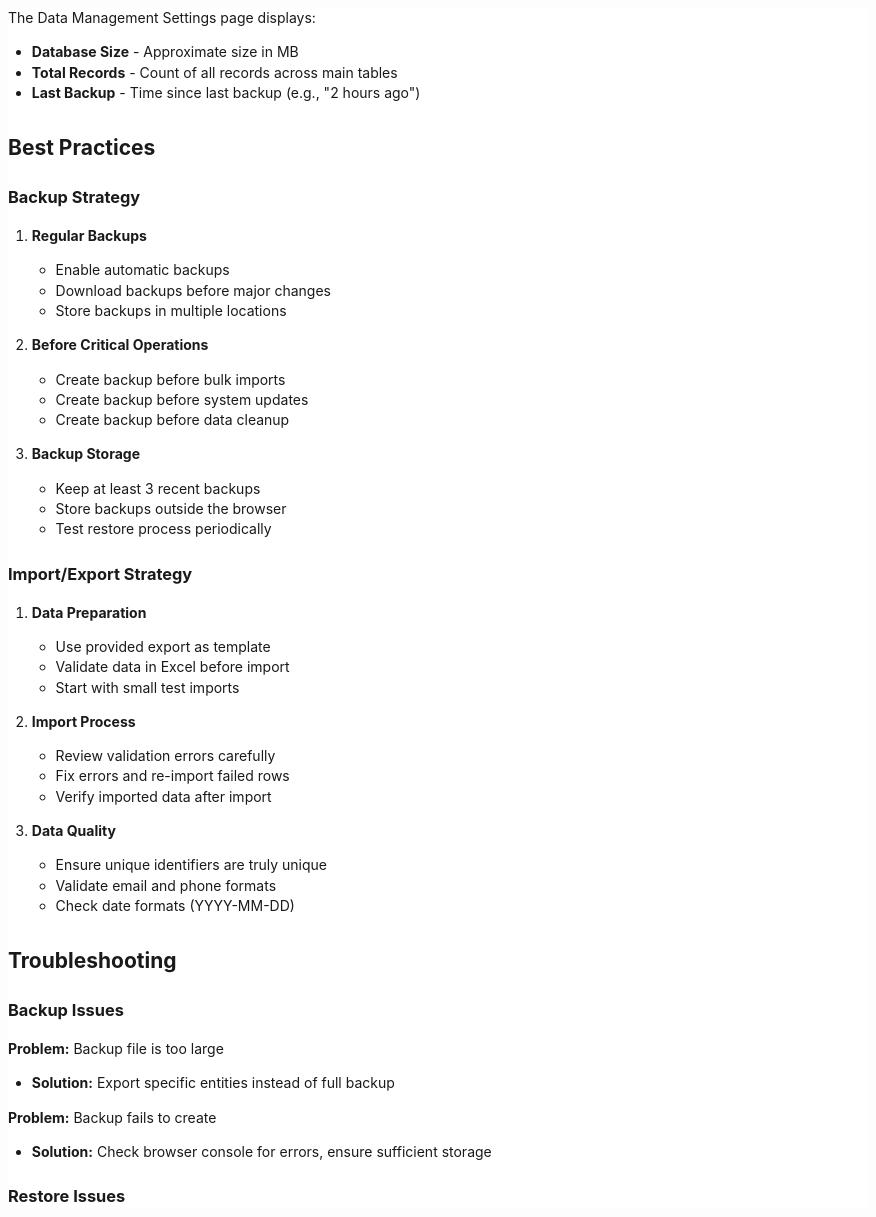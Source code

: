 The Data Management Settings page displays:

- **Database Size** - Approximate size in MB
- **Total Records** - Count of all records across main tables
- **Last Backup** - Time since last backup (e.g., "2 hours ago")

## Best Practices

### Backup Strategy

1. **Regular Backups**
   - Enable automatic backups
   - Download backups before major changes
   - Store backups in multiple locations

2. **Before Critical Operations**
   - Create backup before bulk imports
   - Create backup before system updates
   - Create backup before data cleanup

3. **Backup Storage**
   - Keep at least 3 recent backups
   - Store backups outside the browser
   - Test restore process periodically

### Import/Export Strategy

1. **Data Preparation**
   - Use provided export as template
   - Validate data in Excel before import
   - Start with small test imports

2. **Import Process**
   - Review validation errors carefully
   - Fix errors and re-import failed rows
   - Verify imported data after import

3. **Data Quality**
   - Ensure unique identifiers are truly unique
   - Validate email and phone formats
   - Check date formats (YYYY-MM-DD)

## Troubleshooting

### Backup Issues

**Problem:** Backup file is too large
- **Solution:** Export specific entities instead of full backup

**Problem:** Backup fails to create
- **Solution:** Check browser console for errors, ensure sufficient storage

### Restore Issues
